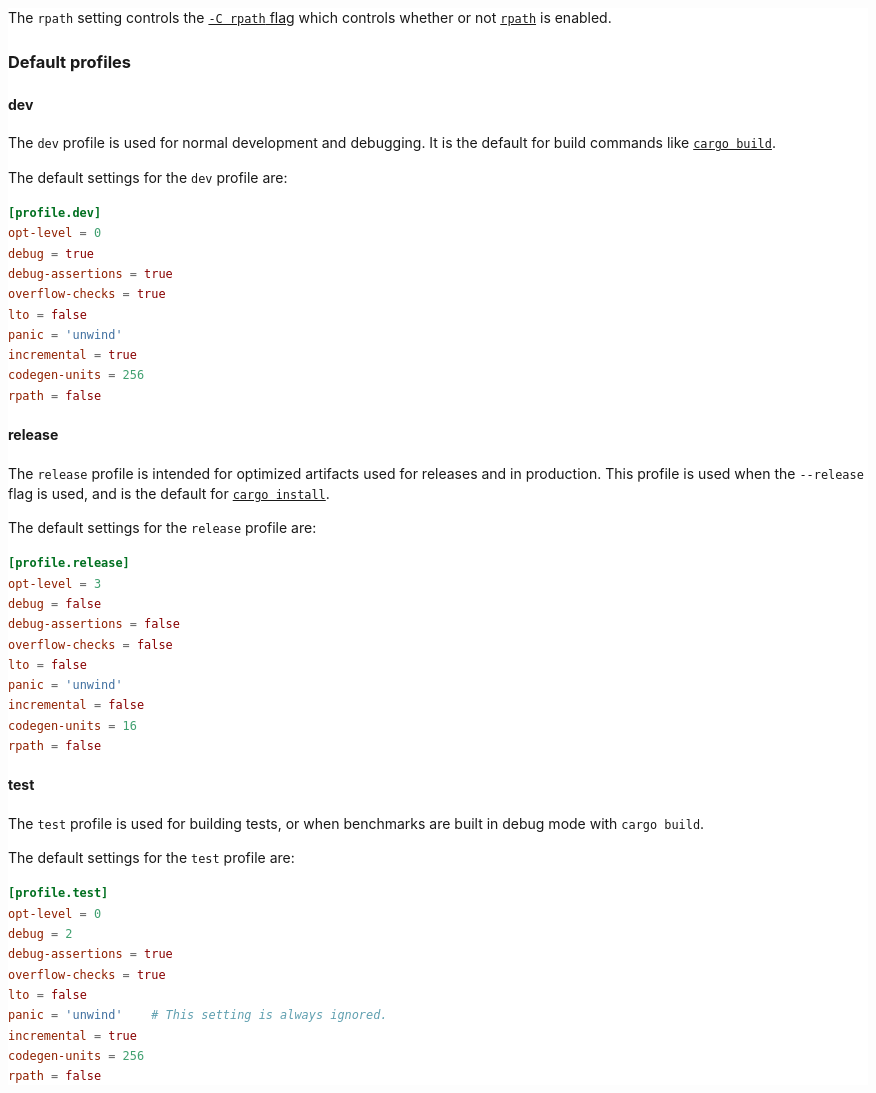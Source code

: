 The `rpath` setting controls the [`-C rpath` flag] which controls
whether or not [`rpath`] is enabled.

[`-C rpath` flag]: ../../rustc/codegen-options/index.html#rpath
[`rpath`]: https://en.wikipedia.org/wiki/Rpath

### Default profiles

#### dev

The `dev` profile is used for normal development and debugging. It is the
default for build commands like [`cargo build`].

The default settings for the `dev` profile are:

```toml
[profile.dev]
opt-level = 0
debug = true
debug-assertions = true
overflow-checks = true
lto = false
panic = 'unwind'
incremental = true
codegen-units = 256
rpath = false
```

#### release

The `release` profile is intended for optimized artifacts used for releases
and in production. This profile is used when the `--release` flag is used, and
is the default for [`cargo install`].

The default settings for the `release` profile are:

```toml
[profile.release]
opt-level = 3
debug = false
debug-assertions = false
overflow-checks = false
lto = false
panic = 'unwind'
incremental = false
codegen-units = 16
rpath = false
```

#### test

The `test` profile is used for building tests, or when benchmarks are built in
debug mode with `cargo build`.

The default settings for the `test` profile are:

```toml
[profile.test]
opt-level = 0
debug = 2
debug-assertions = true
overflow-checks = true
lto = false
panic = 'unwind'    # This setting is always ignored.
incremental = true
codegen-units = 256
rpath = false
```


[config]: config.md
[`-C opt-level` flag]: ../../rustc/codegen-options/index.html#opt-level
[Profile Guided Optimization]: ../../rustc/profile-guided-optimization.html
[`-C debuginfo` flag]: ../../rustc/codegen-options/index.html#debuginfo
[`-C debug-assertions` flag]: ../../rustc/codegen-options/index.html#debug-assertions
[conditional compilation]: ../../reference/conditional-compilation.md#debug_assertions
[`debug_assert!` macro]: ../../std/macro.debug_assert.html
[`-C overflow-checks` flag]: ../../rustc/codegen-options/index.html#overflow-checks
[runtime integer overflow]: ../../reference/expressions/operator-expr.md#overflow
[`-C lto` flag]: ../../rustc/codegen-options/index.html#lto
[link time optimizations]: https://llvm.org/docs/LinkTimeOptimization.html
[`-C linker-plugin-lto`]: ../../rustc/codegen-options/index.html#linker-plugin-lto
["thin" LTO]: http://blog.llvm.org/2016/06/thinlto-scalable-and-incremental-lto.html
[`-C panic` flag]: ../../rustc/codegen-options/index.html#panic
[`panic-abort-tests`]: unstable.md#panic-abort-tests
[`-C incremental` flag]: ../../rustc/codegen-options/index.html#incremental
[environment variable]: environment-variables.md
[`build.incremental`]: config.md#buildincremental
[`-C codegen-units` flag]: ../../rustc/codegen-options/index.html#codegen-units
[`cargo bench`]: ../commands/cargo-bench.md
[`cargo build`]: ../commands/cargo-build.md
[`cargo check`]: ../commands/cargo-check.md
[`cargo install`]: ../commands/cargo-install.md
[`cargo run`]: ../commands/cargo-run.md
[`cargo rustc`]: ../commands/cargo-rustc.md
[`cargo test`]: ../commands/cargo-test.md
[nalgebra]: https://crates.io/crates/nalgebra